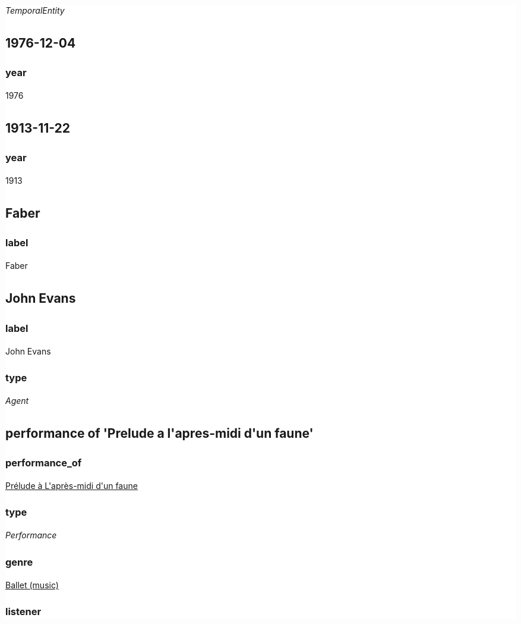 
*TemporalEntity*

## 1976-12-04

### year


1976

## 1913-11-22

### year


1913

## Faber

### label


Faber

## John Evans

### label


John Evans

### type


*Agent*

## performance of 'Prelude a l'apres-midi d'un faune'

### performance_of


[Prélude à L'après-midi d'un faune](#Prélude-à-L'après-midi-d'un-faune)

### type


*Performance*

### genre


[Ballet (music)](#Ballet-(music))

### listener
